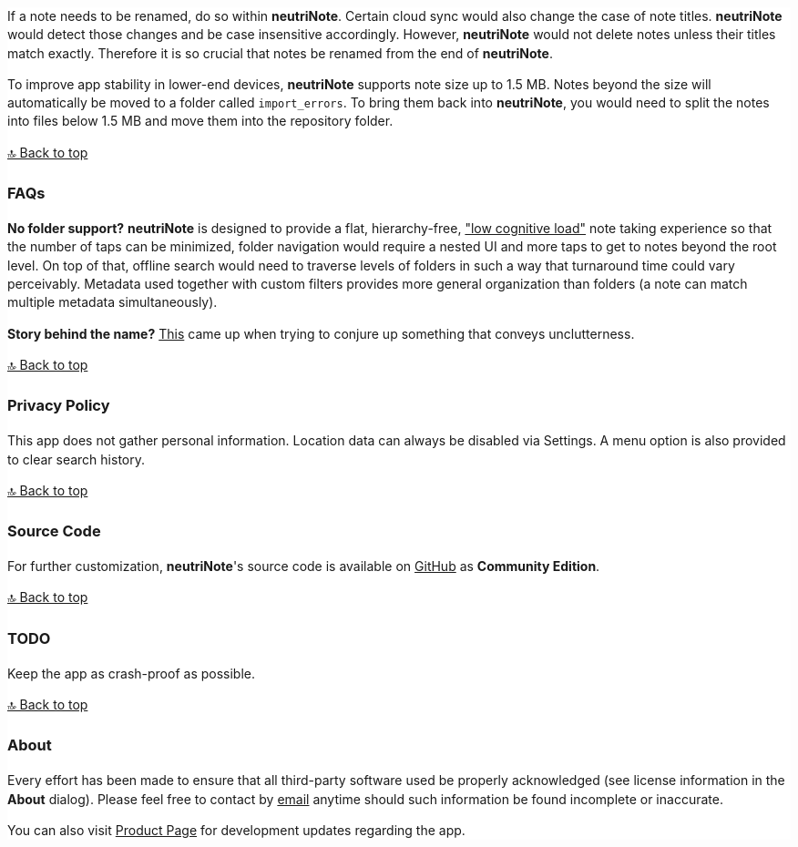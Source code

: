 If a note needs to be renamed, do so within **neutriNote**.  Certain cloud sync would also change the case of note titles.  **neutriNote** would detect those changes and be case insensitive accordingly.  However, **neutriNote** would not delete notes unless their titles match exactly.  Therefore it is so crucial that notes be renamed from the end of **neutriNote**.

To improve app stability in lower-end devices, **neutriNote** supports note size up to 1.5 MB.  Notes beyond the size will automatically be moved to a folder called `import_errors`.  To bring them back into **neutriNote**, you would need to split the notes into files below 1.5 MB and move them into the repository folder.

<a href="#toc">🔝 Back to top</a>


### <a name="faq">FAQs</a>
**No folder support?** **neutriNote** is designed to provide a flat, hierarchy-free, ["low cognitive load"](http://blog.codinghorror.com/trees-treeviews-and-ui/) note taking experience so that the number of taps can be minimized, folder navigation would require a nested UI and more taps to get to notes beyond the root level.  On top of that, offline search would need to traverse levels of folders in such a way that turnaround time could vary perceivably.  Metadata used together with custom filters provides more general organization than folders (a note can match multiple metadata simultaneously).

**Story behind the name?** [This](https://en.wikipedia.org/wiki/Neutrino) came up when trying to conjure up something that conveys unclutterness. 

<a href="#toc">🔝 Back to top</a>


### <a name="privacy">Privacy Policy</a>
This app does not gather personal information. Location data can always be disabled via Settings.  A menu option is also provided to clear search history.

<a href="#toc">🔝 Back to top</a>


### <a name="source">Source Code</a>
For further customization, **neutriNote**'s source code is available on [GitHub](https://github.com/appml/neutrinote) as **Community Edition**.

<a href="#toc">🔝 Back to top</a>


### <a name="todo">TODO</a>
Keep the app as crash-proof as possible.

<a href="#toc">🔝 Back to top</a>


### <a name="about">About</a>
Every effort has been made to ensure that all third-party software used be properly acknowledged (see license information in the **About** dialog).  Please feel free to contact by [email](mailto:lightandshadowscamera@gmail.com) anytime should such information be found incomplete or inaccurate.

You can also visit [Product Page](https://mastodon.social/@neutrinote) for development updates regarding the app.
